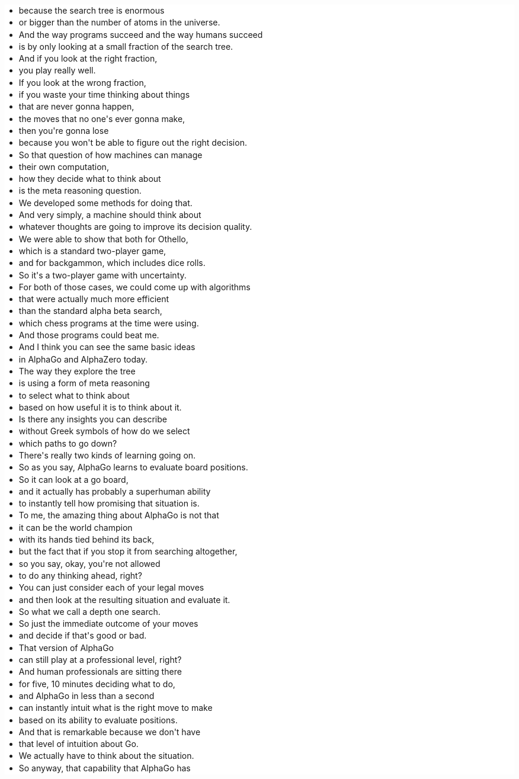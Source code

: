 *  because the search tree is enormous
*  or bigger than the number of atoms in the universe.
*  And the way programs succeed and the way humans succeed
*  is by only looking at a small fraction of the search tree.
*  And if you look at the right fraction,
*  you play really well.
*  If you look at the wrong fraction,
*  if you waste your time thinking about things
*  that are never gonna happen,
*  the moves that no one's ever gonna make,
*  then you're gonna lose
*  because you won't be able to figure out the right decision.
*  So that question of how machines can manage
*  their own computation,
*  how they decide what to think about
*  is the meta reasoning question.
*  We developed some methods for doing that.
*  And very simply, a machine should think about
*  whatever thoughts are going to improve its decision quality.
*  We were able to show that both for Othello,
*  which is a standard two-player game,
*  and for backgammon, which includes dice rolls.
*  So it's a two-player game with uncertainty.
*  For both of those cases, we could come up with algorithms
*  that were actually much more efficient
*  than the standard alpha beta search,
*  which chess programs at the time were using.
*  And those programs could beat me.
*  And I think you can see the same basic ideas
*  in AlphaGo and AlphaZero today.
*  The way they explore the tree
*  is using a form of meta reasoning
*  to select what to think about
*  based on how useful it is to think about it.
*  Is there any insights you can describe
*  without Greek symbols of how do we select
*  which paths to go down?
*  There's really two kinds of learning going on.
*  So as you say, AlphaGo learns to evaluate board positions.
*  So it can look at a go board,
*  and it actually has probably a superhuman ability
*  to instantly tell how promising that situation is.
*  To me, the amazing thing about AlphaGo is not that
*  it can be the world champion
*  with its hands tied behind its back,
*  but the fact that if you stop it from searching altogether,
*  so you say, okay, you're not allowed
*  to do any thinking ahead, right?
*  You can just consider each of your legal moves
*  and then look at the resulting situation and evaluate it.
*  So what we call a depth one search.
*  So just the immediate outcome of your moves
*  and decide if that's good or bad.
*  That version of AlphaGo
*  can still play at a professional level, right?
*  And human professionals are sitting there
*  for five, 10 minutes deciding what to do,
*  and AlphaGo in less than a second
*  can instantly intuit what is the right move to make
*  based on its ability to evaluate positions.
*  And that is remarkable because we don't have
*  that level of intuition about Go.
*  We actually have to think about the situation.
*  So anyway, that capability that AlphaGo has